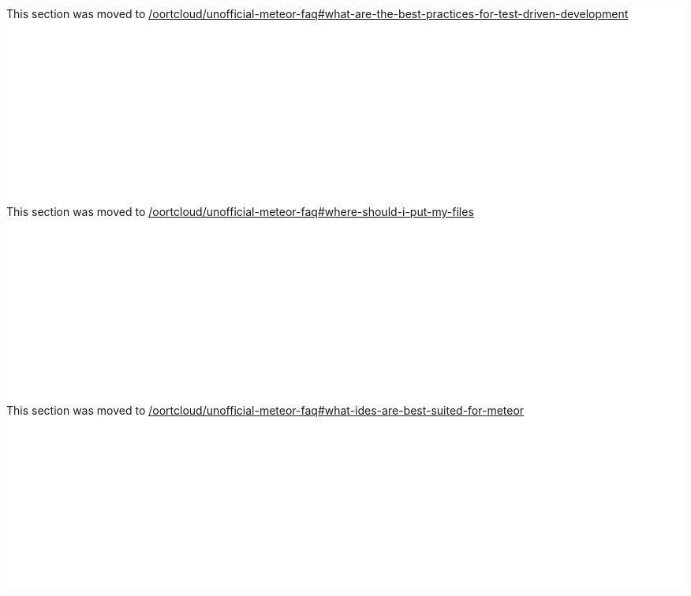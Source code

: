   
  
  
  
  
  

</pre>

<a name="what-are-the-best-practices-for-test-driven-development"></a>



This section was moved to [/oortcloud/unofficial-meteor-faq#what-are-the-best-practices-for-test-driven-development](/oortcloud/unofficial-meteor-faq#what-are-the-best-practices-for-test-driven-development)

<pre>
  
  
  
  
  
  
  
  
  

</pre>

<a name="where-should-i-put-my-files"></a>



This section was moved to [/oortcloud/unofficial-meteor-faq#where-should-i-put-my-files](/oortcloud/unofficial-meteor-faq#where-should-i-put-my-files)

<pre>
  
  
  
  
  
  
  
  
  

</pre>

<a name="what-ides-are-best-suited-for-meteor"></a>



This section was moved to [/oortcloud/unofficial-meteor-faq#what-ides-are-best-suited-for-meteor](/oortcloud/unofficial-meteor-faq#what-ides-are-best-suited-for-meteor)

<pre>
  
  
  
  
  
  
  
  
  

</pre>


